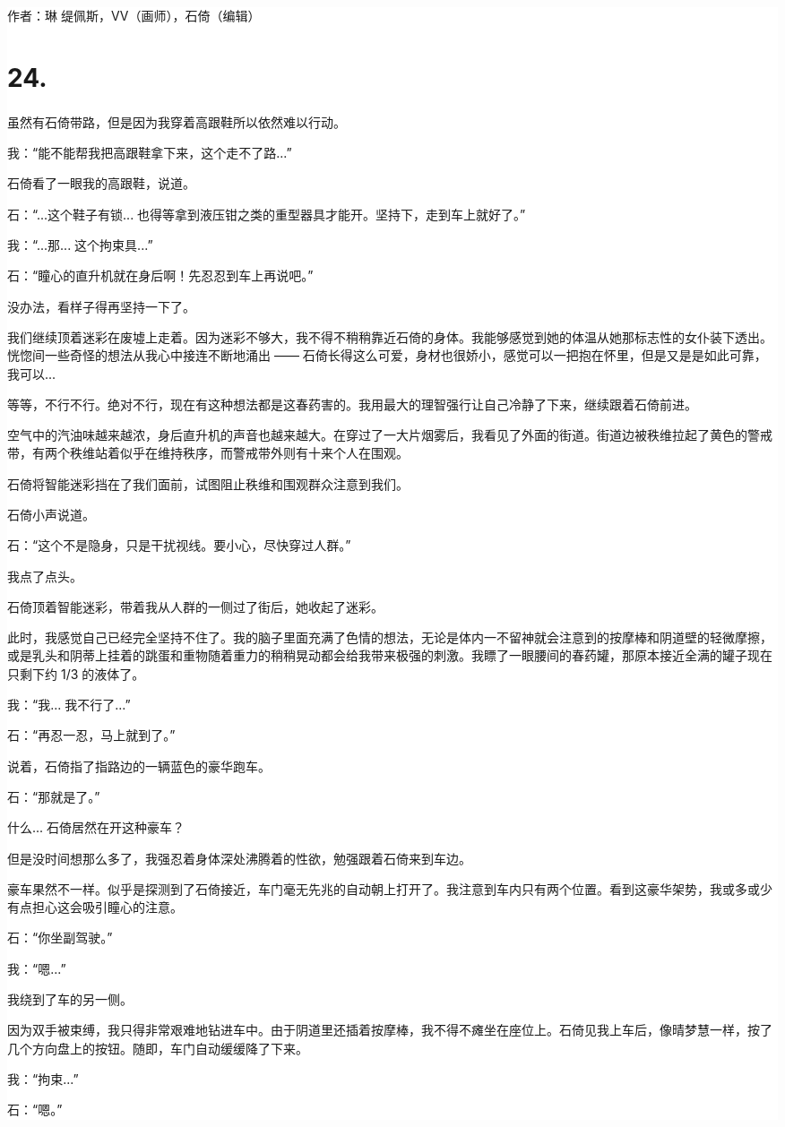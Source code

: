 作者：琳 缇佩斯，VV（画师），石倚（编辑）

# 24.
虽然有石倚带路，但是因为我穿着高跟鞋所以依然难以行动。

我：“能不能帮我把高跟鞋拿下来，这个走不了路...”

石倚看了一眼我的高跟鞋，说道。

石：“...这个鞋子有锁... 也得等拿到液压钳之类的重型器具才能开。坚持下，走到车上就好了。”

我：“...那... 这个拘束具...”

石：“瞳心的直升机就在身后啊！先忍忍到车上再说吧。”

没办法，看样子得再坚持一下了。

我们继续顶着迷彩在废墟上走着。因为迷彩不够大，我不得不稍稍靠近石倚的身体。我能够感觉到她的体温从她那标志性的女仆装下透出。恍惚间一些奇怪的想法从我心中接连不断地涌出 —— 石倚长得这么可爱，身材也很娇小，感觉可以一把抱在怀里，但是又是是如此可靠，我可以...

等等，不行不行。绝对不行，现在有这种想法都是这春药害的。我用最大的理智强行让自己冷静了下来，继续跟着石倚前进。

空气中的汽油味越来越浓，身后直升机的声音也越来越大。在穿过了一大片烟雾后，我看见了外面的街道。街道边被秩维拉起了黄色的警戒带，有两个秩维站着似乎在维持秩序，而警戒带外则有十来个人在围观。

石倚将智能迷彩挡在了我们面前，试图阻止秩维和围观群众注意到我们。

石倚小声说道。

石：“这个不是隐身，只是干扰视线。要小心，尽快穿过人群。”

我点了点头。

石倚顶着智能迷彩，带着我从人群的一侧过了街后，她收起了迷彩。

此时，我感觉自己已经完全坚持不住了。我的脑子里面充满了色情的想法，无论是体内一不留神就会注意到的按摩棒和阴道壁的轻微摩擦，或是乳头和阴蒂上挂着的跳蛋和重物随着重力的稍稍晃动都会给我带来极强的刺激。我瞟了一眼腰间的春药罐，那原本接近全满的罐子现在只剩下约 1/3 的液体了。

我：“我... 我不行了...”

石：“再忍一忍，马上就到了。”

说着，石倚指了指路边的一辆蓝色的豪华跑车。

石：“那就是了。”

什么... 石倚居然在开这种豪车？

但是没时间想那么多了，我强忍着身体深处沸腾着的性欲，勉强跟着石倚来到车边。

豪车果然不一样。似乎是探测到了石倚接近，车门毫无先兆的自动朝上打开了。我注意到车内只有两个位置。看到这豪华架势，我或多或少有点担心这会吸引瞳心的注意。

石：“你坐副驾驶。”

我：“嗯...”

我绕到了车的另一侧。

因为双手被束缚，我只得非常艰难地钻进车中。由于阴道里还插着按摩棒，我不得不瘫坐在座位上。石倚见我上车后，像晴梦慧一样，按了几个方向盘上的按钮。随即，车门自动缓缓降了下来。

我：“拘束...”

石：“嗯。”
